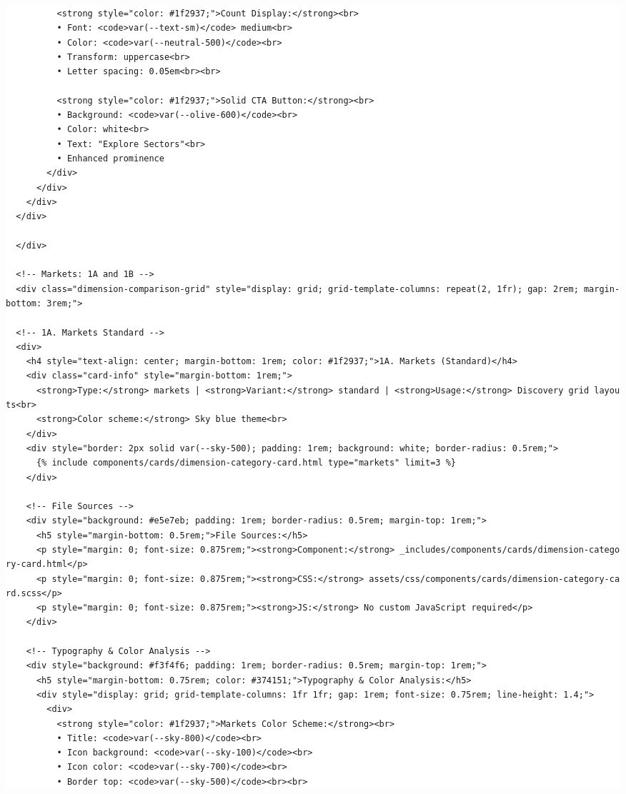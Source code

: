               <strong style="color: #1f2937;">Count Display:</strong><br>
              • Font: <code>var(--text-sm)</code> medium<br>
              • Color: <code>var(--neutral-500)</code><br>
              • Transform: uppercase<br>
              • Letter spacing: 0.05em<br><br>
              
              <strong style="color: #1f2937;">Solid CTA Button:</strong><br>
              • Background: <code>var(--olive-600)</code><br>
              • Color: white<br>
              • Text: "Explore Sectors"<br>
              • Enhanced prominence
            </div>
          </div>
        </div>
      </div>
      
      </div>
      
      <!-- Markets: 1A and 1B -->
      <div class="dimension-comparison-grid" style="display: grid; grid-template-columns: repeat(2, 1fr); gap: 2rem; margin-bottom: 3rem;">
      
      <!-- 1A. Markets Standard -->
      <div>
        <h4 style="text-align: center; margin-bottom: 1rem; color: #1f2937;">1A. Markets (Standard)</h4>
        <div class="card-info" style="margin-bottom: 1rem;">
          <strong>Type:</strong> markets | <strong>Variant:</strong> standard | <strong>Usage:</strong> Discovery grid layouts<br>
          <strong>Color scheme:</strong> Sky blue theme<br>
        </div>
        <div style="border: 2px solid var(--sky-500); padding: 1rem; background: white; border-radius: 0.5rem;">
          {% include components/cards/dimension-category-card.html type="markets" limit=3 %}
        </div>
        
        <!-- File Sources -->
        <div style="background: #e5e7eb; padding: 1rem; border-radius: 0.5rem; margin-top: 1rem;">
          <h5 style="margin-bottom: 0.5rem;">File Sources:</h5>
          <p style="margin: 0; font-size: 0.875rem;"><strong>Component:</strong> _includes/components/cards/dimension-category-card.html</p>
          <p style="margin: 0; font-size: 0.875rem;"><strong>CSS:</strong> assets/css/components/cards/dimension-category-card.scss</p>
          <p style="margin: 0; font-size: 0.875rem;"><strong>JS:</strong> No custom JavaScript required</p>
        </div>
        
        <!-- Typography & Color Analysis -->
        <div style="background: #f3f4f6; padding: 1rem; border-radius: 0.5rem; margin-top: 1rem;">
          <h5 style="margin-bottom: 0.75rem; color: #374151;">Typography & Color Analysis:</h5>
          <div style="display: grid; grid-template-columns: 1fr 1fr; gap: 1rem; font-size: 0.75rem; line-height: 1.4;">
            <div>
              <strong style="color: #1f2937;">Markets Color Scheme:</strong><br>
              • Title: <code>var(--sky-800)</code><br>
              • Icon background: <code>var(--sky-100)</code><br>
              • Icon color: <code>var(--sky-700)</code><br>
              • Border top: <code>var(--sky-500)</code><br><br>
              